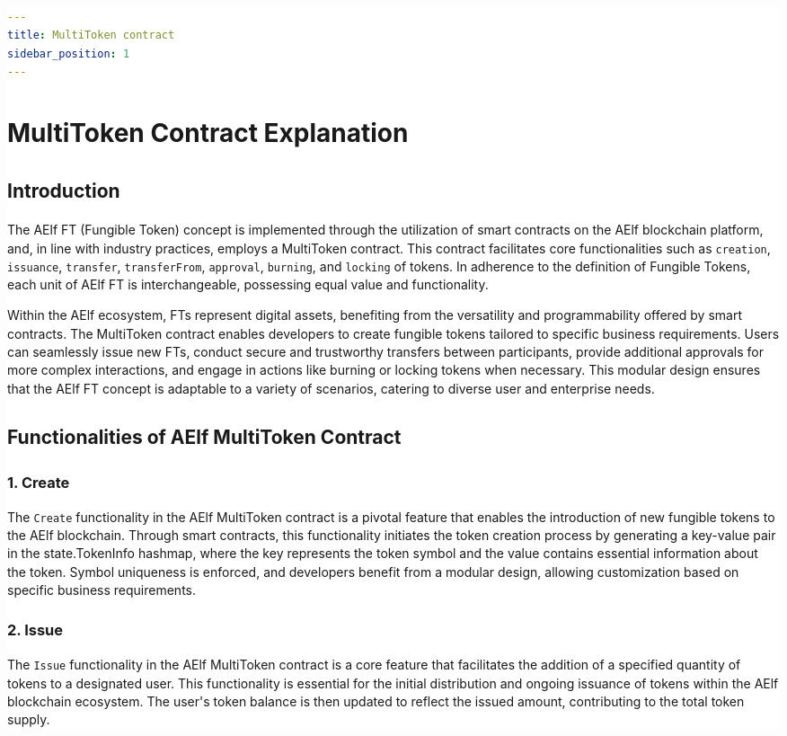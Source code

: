 ```yaml
---
title: MultiToken contract
sidebar_position: 1
---
```

# MultiToken Contract Explanation

## Introduction

The AElf FT (Fungible Token) concept is implemented through the utilization of smart contracts on the AElf blockchain 
platform, and, in line with industry practices, employs a MultiToken contract. This contract facilitates core 
functionalities such as `creation`, `issuance`, `transfer`, `transferFrom`, `approval`, `burning`, and `locking` of 
tokens. In adherence to the definition of Fungible Tokens, each unit of AElf FT is interchangeable, possessing equal 
value and functionality.

Within the AElf ecosystem, FTs represent digital assets, benefiting from the versatility and programmability offered by 
smart contracts. The MultiToken contract enables developers to create fungible tokens tailored to specific business 
requirements. Users can seamlessly issue new FTs, conduct secure and trustworthy transfers between participants, provide 
additional approvals for more complex interactions, and engage in actions like burning or locking tokens when necessary. 
This modular design ensures that the AElf FT concept is adaptable to a variety of scenarios, catering to diverse user 
and enterprise needs.

## Functionalities of AElf MultiToken Contract

### 1. Create

The `Create` functionality in the AElf MultiToken contract is a pivotal feature that enables the introduction of new 
fungible tokens to the AElf blockchain. Through smart contracts, this functionality initiates the token creation process 
by generating a key-value pair in the state.TokenInfo hashmap, where the key represents the token symbol and the value 
contains essential information about the token. Symbol uniqueness is enforced, and developers benefit from a modular 
design, allowing customization based on specific business requirements. 

### 2. Issue

The `Issue` functionality in the AElf MultiToken contract is a core feature that facilitates the addition of a specified 
quantity of tokens to a designated user. This functionality is essential for the initial distribution and ongoing 
issuance of tokens within the AElf blockchain ecosystem. The user's token balance is then updated to reflect the issued 
amount, contributing to the total token supply. 
